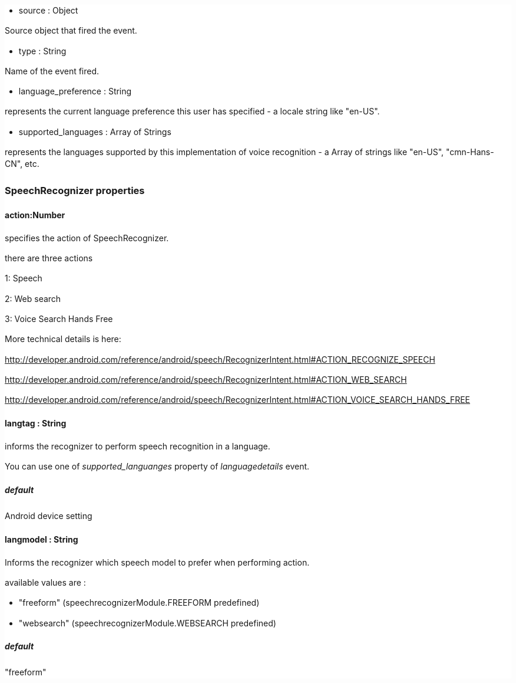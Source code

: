+ source : Object

Source object that fired the event.

+ type : String

Name of the event fired.

+ language_preference : String

represents the current language preference this user has specified - a locale string like "en-US".

+ supported_languages : Array of Strings

represents the languages supported by this implementation of voice recognition - a Array of strings like "en-US", "cmn-Hans-CN", etc.


### SpeechRecognizer properties
#### action:Number
specifies the action of SpeechRecognizer.

there are three actions 

1: Speech

2: Web search

3: Voice Search Hands Free




More technical details is here:

<http://developer.android.com/reference/android/speech/RecognizerIntent.html#ACTION_RECOGNIZE_SPEECH>

<http://developer.android.com/reference/android/speech/RecognizerIntent.html#ACTION_WEB_SEARCH>

<http://developer.android.com/reference/android/speech/RecognizerIntent.html#ACTION_VOICE_SEARCH_HANDS_FREE>

#### langtag : String
informs the recognizer to perform speech recognition in a language.

You can use one of *supported_languanges* property of *languagedetails* event.

##### default
Android device setting

#### langmodel : String
Informs the recognizer which speech model to prefer when performing action.

available values are :

+ "freeform"	(speechrecognizerModule.FREEFORM predefined)

+ "websearch"	(speechrecognizerModule.WEBSEARCH predefined)

##### default
"freeform"
